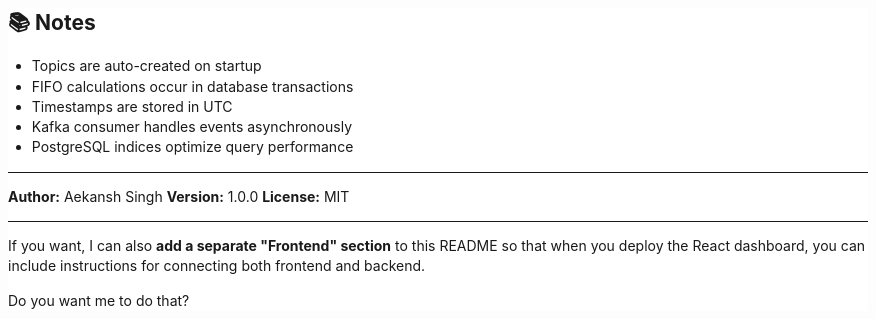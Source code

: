 
## 📚 Notes

* Topics are auto-created on startup
* FIFO calculations occur in database transactions
* Timestamps are stored in UTC
* Kafka consumer handles events asynchronously
* PostgreSQL indices optimize query performance

---

**Author:** Aekansh Singh
**Version:** 1.0.0
**License:** MIT

---

If you want, I can also **add a separate "Frontend" section** to this README so that when you deploy the React dashboard, you can include instructions for connecting both frontend and backend.

Do you want me to do that?

